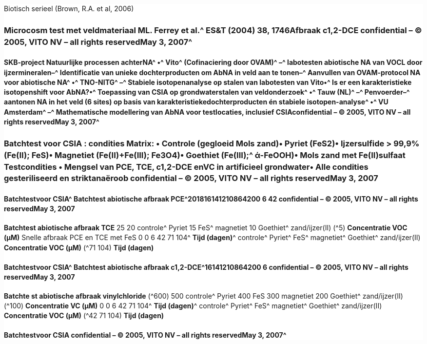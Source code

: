  Biotisch serieel (Brown, R.A. et al, 2006) 


### Microcosm test met veldmateriaal ML. Ferrey et al.^ ES&T (2004) 38, 1746Afbraak c1,2-DCE confidential – © 2005, VITO NV – all rights reservedMay 3, 2007^ 


#### SKB-project Natuurlijke processen achterNA^ •^ Vito^ (Cofinaciering door OVAM)^ –^ labotesten abiotische NA van VOCL door ijzermineralen–^ Identificatie van unieke dochterproducten om AbNA in veld aan te tonen–^ Aanvullen van OVAM-protocol NA voor abiotische NA^ •^ TNO-NITG^ –^ Stabiele isotopenanalyse op stalen van labotesten van Vito•^ Is er een karakteristieke isotopenshift voor AbNA?•^ Toepassing van CSIA op grondwaterstalen van veldonderzoek^ •^ Tauw (NL)^ –^ Penvoerder–^ aantonen NA in het veld (6 sites) op basis van karakteristiekedochterproducten én stabiele isotopen-analyse^ •^ VU Amsterdam^ –^ Mathematische modellering van AbNA voor testlocaties, inclusief CSIAconfidential – © 2005, VITO NV – all rights reservedMay 3, 2007^ 


### Batchtest voor CSIA : condities Matrix: • Controle (gegloeid Mols zand)• Pyriet (FeS2)• Ijzersulfide > 99,9% (Fe(II); FeS)• Magnetiet (Fe(II)+Fe(III); Fe3O4)• Goethiet (Fe(III);^ ά-FeOOH)• Mols zand met Fe(II)sulfaat Testcondities • Mengsel van PCE, TCE, c1,2-DCE enVC in artificieel grondwater• Alle condities gesteriliseerd en striktanaëroob confidential – © 2005, VITO NV – all rights reservedMay 3, 2007 


#### Batchtestvoor CSIA^ Batchtest abiotische afbraak PCE^201816141210864200 6 42 confidential – © 2005, VITO NV – all rights reservedMay 3, 2007 

**Batchtest abiotische afbraak TCE** 25 20 controle^ Pyriet 15 FeS^ magnetiet 10 Goethiet^ zand/ijzer(II) (^5) **Concentratie VOC (μM)** Snelle afbraak PCE en TCE met FeS 0 0 6 42 71 104^ **Tijd (dagen)**^ controle^ Pyriet^ FeS^ magnetiet^ Goethiet^ zand/ijzer(II) **Concentratie VOC (μM)** (^71 104) **Tijd (dagen)** 


#### Batchtestvoor CSIA^ Batchtest abiotische afbraak c1,2-DCE^16141210864200 6 confidential – © 2005, VITO NV – all rights reservedMay 3, 2007 

**Batchte st abiotische afbraak vinylchloride** (^600) 500 controle^ Pyriet 400 FeS 300 magnetiet 200 Goethiet^ zand/ijzer(II) (^100) **Concentratie VC (μM)** 0 0 6 42 71 104^ **Tijd (dagen)**^ controle^ Pyriet^ FeS^ magnetiet^ Goethiet^ zand/ijzer(II) **Concentratie VOC (μM)** (^42 71 104) **Tijd (dagen)** 


#### Batchtestvoor CSIA confidential – © 2005, VITO NV – all rights reservedMay 3, 2007^ 
